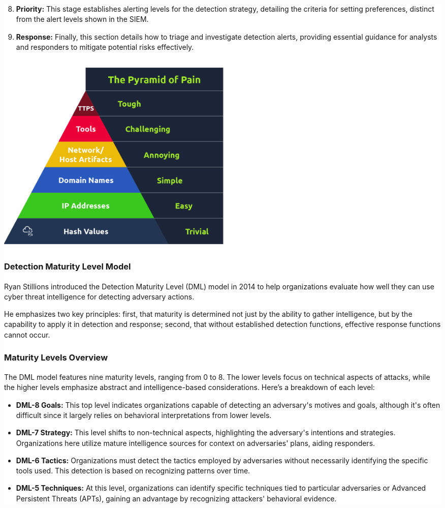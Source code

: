 8. **Priority:** This stage establishes alerting levels for the detection strategy, detailing the criteria for setting preferences, distinct from the alert levels shown in the SIEM.

9. **Response:** Finally, this section details how to triage and investigate detection alerts, providing essential guidance for analysts and responders to mitigate potential risks effectively.


![5a](https://github.com/elizabethude/portfolio/blob/main/projectimages/tryhackme/introtodetectionengineering/4d.PNG?raw=true)


### Detection Maturity Level Model

Ryan Stillions introduced the Detection Maturity Level (DML) model in 2014 to help organizations evaluate how well they can use cyber threat intelligence for detecting adversary actions. 

He emphasizes two key principles: first, that maturity is determined not just by the ability to gather intelligence, but by the capability to apply it in detection and response; second, that without established detection functions, effective response functions cannot occur.

### Maturity Levels Overview

The DML model features nine maturity levels, ranging from 0 to 8. The lower levels focus on technical aspects of attacks, while the higher levels emphasize abstract and intelligence-based considerations. Here’s a breakdown of each level:

- **DML-8 Goals:** This top level indicates organizations capable of detecting an adversary's motives and goals, although it's often difficult since it largely relies on behavioral interpretations from lower levels.
  
- **DML-7 Strategy:** This level shifts to non-technical aspects, highlighting the adversary's intentions and strategies. Organizations here utilize mature intelligence sources for context on adversaries' plans, aiding responders.

- **DML-6 Tactics:** Organizations must detect the tactics employed by adversaries without necessarily identifying the specific tools used. This detection is based on recognizing patterns over time.

- **DML-5 Techniques:** At this level, organizations can identify specific techniques tied to particular adversaries or Advanced Persistent Threats (APTs), gaining an advantage by recognizing attackers' behavioral evidence.
